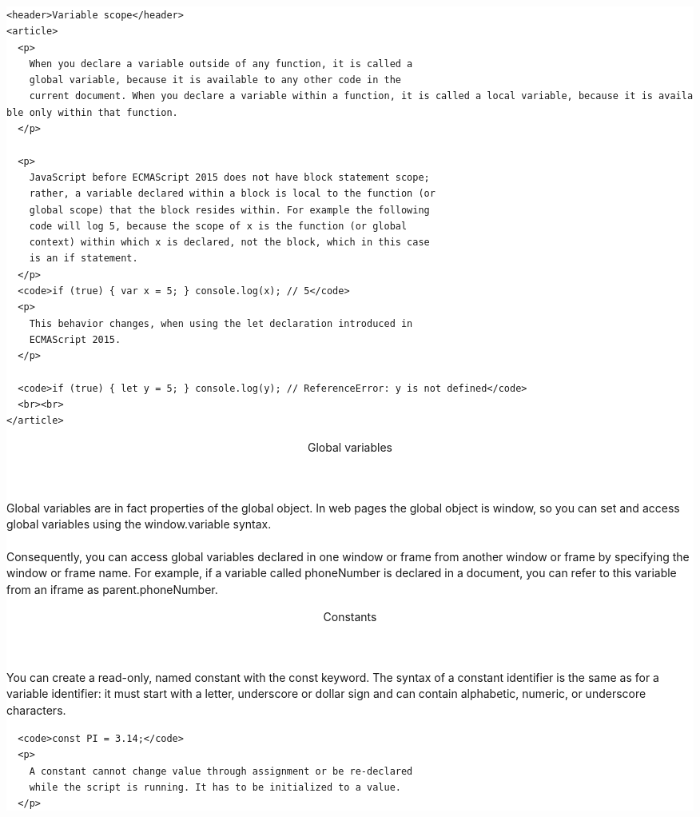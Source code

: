     <header>Variable scope</header>
    <article>
      <p>
        When you declare a variable outside of any function, it is called a
        global variable, because it is available to any other code in the
        current document. When you declare a variable within a function, it is called a local variable, because it is available only within that function.
      </p>

      <p>
        JavaScript before ECMAScript 2015 does not have block statement scope;
        rather, a variable declared within a block is local to the function (or
        global scope) that the block resides within. For example the following
        code will log 5, because the scope of x is the function (or global
        context) within which x is declared, not the block, which in this case
        is an if statement.
      </p>
      <code>if (true) { var x = 5; } console.log(x); // 5</code>
      <p>
        This behavior changes, when using the let declaration introduced in
        ECMAScript 2015.
      </p>

      <code>if (true) { let y = 5; } console.log(y); // ReferenceError: y is not defined</code>
      <br><br>
    </article>
  </section>
<section id="Global_variables" class="main-section">
<header>Global variables</header>
	<article>
<p>Global variables are in fact properties of the global object. In web pages the global object is window, so you can set and access global variables using the window.variable syntax.
<br><br>
Consequently, you can access global variables declared in one window or frame from another window or frame by specifying the window or frame name. For example, if a variable called phoneNumber is declared in a document, you can refer to this variable from an iframe as parent.phoneNumber.</p>
    </article>
</section>
  <section id="Constants" class="main-section">
    <header>Constants</header>
    <article>
      <p>
        You can create a read-only, named constant with the const keyword. The syntax of a constant identifier is the same as for a variable        identifier: it must start with a letter, underscore or dollar sign and        can contain alphabetic, numeric, or underscore characters.
      </p>

      <code>const PI = 3.14;</code>
      <p>
        A constant cannot change value through assignment or be re-declared
        while the script is running. It has to be initialized to a value.
      </p>
